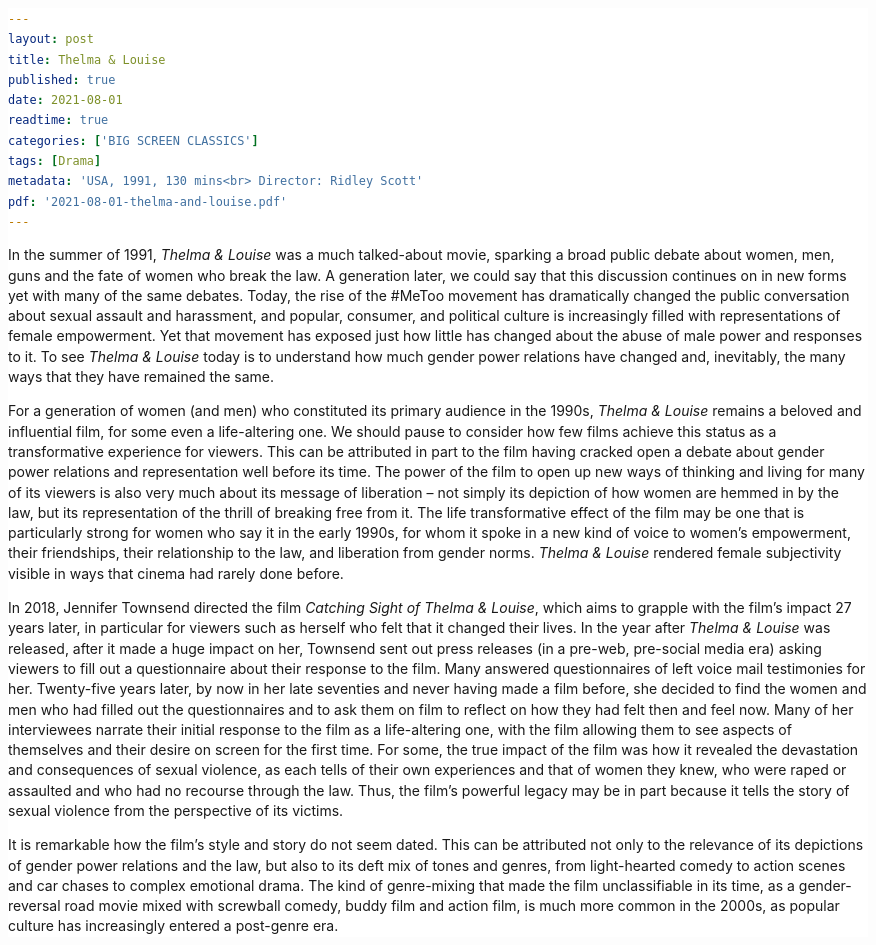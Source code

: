 ```yaml
---
layout: post
title: Thelma & Louise
published: true
date: 2021-08-01
readtime: true
categories: ['BIG SCREEN CLASSICS']
tags: [Drama]
metadata: 'USA, 1991, 130 mins<br> Director: Ridley Scott'
pdf: '2021-08-01-thelma-and-louise.pdf'
---
```


In the summer of 1991, _Thelma & Louise_ was a much talked-about movie, sparking a broad public debate about women, men, guns and the fate of women who break the law. A generation later, we could say that this discussion continues on in new forms yet with many of the same debates. Today, the rise of the #MeToo movement has dramatically changed the public conversation about sexual assault and harassment, and popular, consumer, and political culture is increasingly filled with representations of female empowerment. Yet that movement has exposed just how little has changed about the abuse of male power and responses to it. To see _Thelma & Louise_ today is to understand how much gender power relations have changed and, inevitably, the many ways that they have remained the same.

For a generation of women (and men) who constituted its primary audience in the 1990s, _Thelma & Louise_ remains a beloved and influential film, for some even a life-altering one. We should pause to consider how few films achieve this status as a transformative experience for viewers. This can be attributed in part to the film having cracked open a debate about gender power relations and representation well before its time. The power of the film to open up new ways of thinking and living for many of its viewers is also very much about its message of liberation – not simply its depiction of how women are hemmed in by the law, but its representation of the thrill of breaking free from it. The life transformative effect of the film may be one that is particularly strong for women who say it in the early 1990s, for whom it spoke in a new kind of voice to women’s empowerment, their friendships, their relationship to the law, and liberation from gender norms. _Thelma & Louise_ rendered female subjectivity visible in ways that cinema had rarely done before.

In 2018, Jennifer Townsend directed the film _Catching Sight of Thelma & Louise_, which aims to grapple with the film’s impact 27 years later, in particular for viewers such as herself who felt that it changed their lives. In the year after _Thelma & Louise_ was released, after it made a huge impact on her, Townsend sent out press releases (in a pre-web, pre-social media era) asking viewers to fill out a questionnaire about their response to the film. Many answered questionnaires of left voice mail testimonies for her. Twenty-five years later, by now in her late seventies and never having made a film before, she decided to find the women and men who had filled out the questionnaires and to ask them on film to reflect on how they had felt then and feel now. Many of her interviewees narrate their initial response to the film as a life-altering one, with the film allowing them to see aspects of themselves and their desire on screen for the first time. For some, the true impact of the film was how it revealed the devastation and consequences of sexual violence, as each tells of their own experiences and that of women they knew, who were raped or assaulted and who had no recourse through the law. Thus, the film’s powerful legacy may be in part because it tells the story of sexual violence from the perspective of  its victims.

It is remarkable how the film’s style and story do not seem dated. This can be attributed not only to the relevance of its depictions of gender power relations and the law, but also to its deft mix of tones and genres, from light-hearted comedy to action scenes and car chases to complex emotional drama.  The kind of genre-mixing that made the film unclassifiable in its time, as a gender-reversal road movie mixed with screwball comedy, buddy film and action film, is much more common in the 2000s, as popular culture has increasingly entered a post-genre era.
